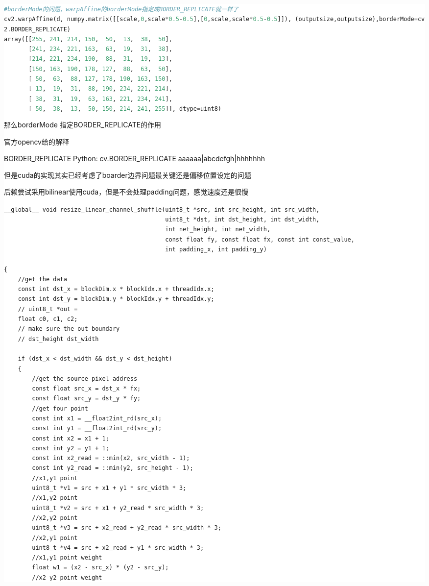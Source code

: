 ```python
#borderMode的问题，warpAffine的borderMode指定成BORDER_REPLICATE就一样了
cv2.warpAffine(d, numpy.matrix([[scale,0,scale*0.5-0.5],[0,scale,scale*0.5-0.5]]), (outputsize,outputsize),borderMode=cv2.BORDER_REPLICATE)
array([[255, 241, 214, 150,  50,  13,  38,  50],
       [241, 234, 221, 163,  63,  19,  31,  38],
       [214, 221, 234, 190,  88,  31,  19,  13],
       [150, 163, 190, 178, 127,  88,  63,  50],
       [ 50,  63,  88, 127, 178, 190, 163, 150],
       [ 13,  19,  31,  88, 190, 234, 221, 214],
       [ 38,  31,  19,  63, 163, 221, 234, 241],
       [ 50,  38,  13,  50, 150, 214, 241, 255]], dtype=uint8)

```

那么borderMode 指定BORDER_REPLICATE的作用

官方opencv给的解释

BORDER_REPLICATE 
Python: cv.BORDER_REPLICATE
aaaaaa|abcdefgh|hhhhhhh 

但是cuda的实现其实已经考虑了boarder边界问题最关键还是偏移位置设定的问题

后赖尝试采用bilinear使用cuda，但是不会处理padding问题，感觉速度还是很慢

```
__global__ void resize_linear_channel_shuffle(uint8_t *src, int src_height, int src_width,
                                              uint8_t *dst, int dst_height, int dst_width,
                                              int net_height, int net_width,
                                              const float fy, const float fx, const int const_value,
                                              int padding_x, int padding_y)

{
    //get the data
    const int dst_x = blockDim.x * blockIdx.x + threadIdx.x;
    const int dst_y = blockDim.y * blockIdx.y + threadIdx.y;
    // uint8_t *out =
    float c0, c1, c2;
    // make sure the out boundary
    // dst_height dst_width

    if (dst_x < dst_width && dst_y < dst_height)
    {
        //get the source pixel address
        const float src_x = dst_x * fx;
        const float src_y = dst_y * fy;
        //get four point
        const int x1 = __float2int_rd(src_x);
        const int y1 = __float2int_rd(src_y);
        const int x2 = x1 + 1;
        const int y2 = y1 + 1;
        const int x2_read = ::min(x2, src_width - 1);
        const int y2_read = ::min(y2, src_height - 1);
        //x1,y1 point
        uint8_t *v1 = src + x1 + y1 * src_width * 3;
        //x1,y2 point
        uint8_t *v2 = src + x1 + y2_read * src_width * 3;
        //x2,y2 point
        uint8_t *v3 = src + x2_read + y2_read * src_width * 3;
        //x2,y1 point
        uint8_t *v4 = src + x2_read + y1 * src_width * 3;
        //x1,y1 point weight
        float w1 = (x2 - src_x) * (y2 - src_y);
        //x2 y2 point weight
```